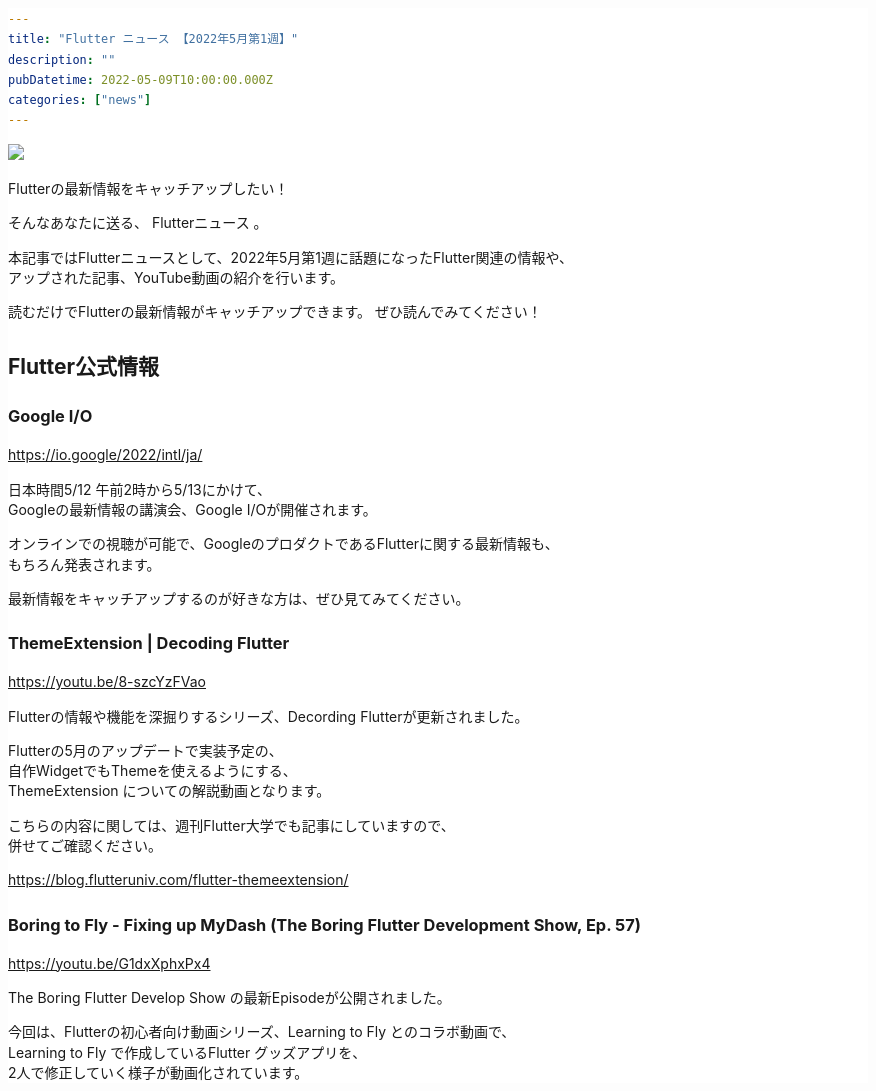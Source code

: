 ```yaml
---
title: "Flutter ニュース 【2022年5月第1週】"
description: ""
pubDatetime: 2022-05-09T10:00:00.000Z
categories: ["news"]
---
```


![](https://blog.flutteruniv.com/wp-content/themes/cocoon-master/images/man.png)

Flutterの最新情報をキャッチアップしたい！

そんなあなたに送る、 Flutterニュース 。

本記事ではFlutterニュースとして、2022年5月第1週に話題になったFlutter関連の情報や、  
アップされた記事、YouTube動画の紹介を行います。

読むだけでFlutterの最新情報がキャッチアップできます。 ぜひ読んでみてください！

## Flutter公式情報

### Google I/O

https://io.google/2022/intl/ja/

日本時間5/12 午前2時から5/13にかけて、  
Googleの最新情報の講演会、Google I/Oが開催されます。

オンラインでの視聴が可能で、GoogleのプロダクトであるFlutterに関する最新情報も、  
もちろん発表されます。

最新情報をキャッチアップするのが好きな方は、ぜひ見てみてください。

### ThemeExtension | Decoding Flutter

https://youtu.be/8-szcYzFVao

Flutterの情報や機能を深掘りするシリーズ、Decording Flutterが更新されました。

Flutterの5月のアップデートで実装予定の、  
自作WidgetでもThemeを使えるようにする、  
ThemeExtension についての解説動画となります。

こちらの内容に関しては、週刊Flutter大学でも記事にしていますので、  
併せてご確認ください。

https://blog.flutteruniv.com/flutter-themeextension/

### Boring to Fly - Fixing up MyDash (The Boring Flutter Development Show, Ep. 57)

https://youtu.be/G1dxXphxPx4

The Boring Flutter Develop Show の最新Episodeが公開されました。

今回は、Flutterの初心者向け動画シリーズ、Learning to Fly とのコラボ動画で、  
Learning to Fly で作成しているFlutter グッズアプリを、  
2人で修正していく様子が動画化されています。  
